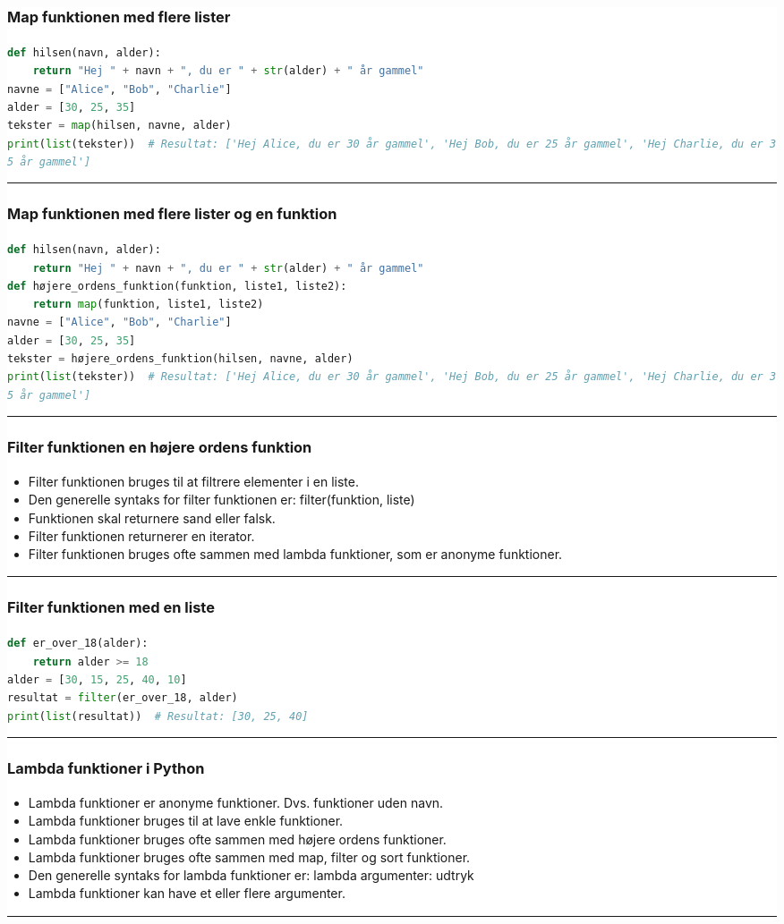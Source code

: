 ### Map funktionen med flere lister
```python
def hilsen(navn, alder):
    return "Hej " + navn + ", du er " + str(alder) + " år gammel"
navne = ["Alice", "Bob", "Charlie"]
alder = [30, 25, 35]
tekster = map(hilsen, navne, alder)
print(list(tekster))  # Resultat: ['Hej Alice, du er 30 år gammel', 'Hej Bob, du er 25 år gammel', 'Hej Charlie, du er 35 år gammel']
```
---

### Map funktionen med flere lister og en funktion
```python
def hilsen(navn, alder):
    return "Hej " + navn + ", du er " + str(alder) + " år gammel"
def højere_ordens_funktion(funktion, liste1, liste2):
    return map(funktion, liste1, liste2)
navne = ["Alice", "Bob", "Charlie"]
alder = [30, 25, 35]
tekster = højere_ordens_funktion(hilsen, navne, alder)
print(list(tekster))  # Resultat: ['Hej Alice, du er 30 år gammel', 'Hej Bob, du er 25 år gammel', 'Hej Charlie, du er 35 år gammel']
```
---

### Filter funktionen en højere ordens funktion
- Filter funktionen bruges til at filtrere elementer i en liste.
- Den generelle syntaks for filter funktionen er: filter(funktion, liste)
- Funktionen skal returnere sand eller falsk.
- Filter funktionen returnerer en iterator.
- Filter funktionen bruges ofte sammen med lambda funktioner, som er anonyme funktioner.

---

### Filter funktionen med en liste
```python
def er_over_18(alder):
    return alder >= 18
alder = [30, 15, 25, 40, 10]
resultat = filter(er_over_18, alder)
print(list(resultat))  # Resultat: [30, 25, 40]
```

---

### Lambda funktioner i Python
- Lambda funktioner er anonyme funktioner. Dvs. funktioner uden navn.
- Lambda funktioner bruges til at lave enkle funktioner.
- Lambda funktioner bruges ofte sammen med højere ordens funktioner.
- Lambda funktioner bruges ofte sammen med map, filter og sort funktioner.
- Den generelle syntaks for lambda funktioner er: lambda argumenter: udtryk
- Lambda funktioner kan have et eller flere argumenter.

---